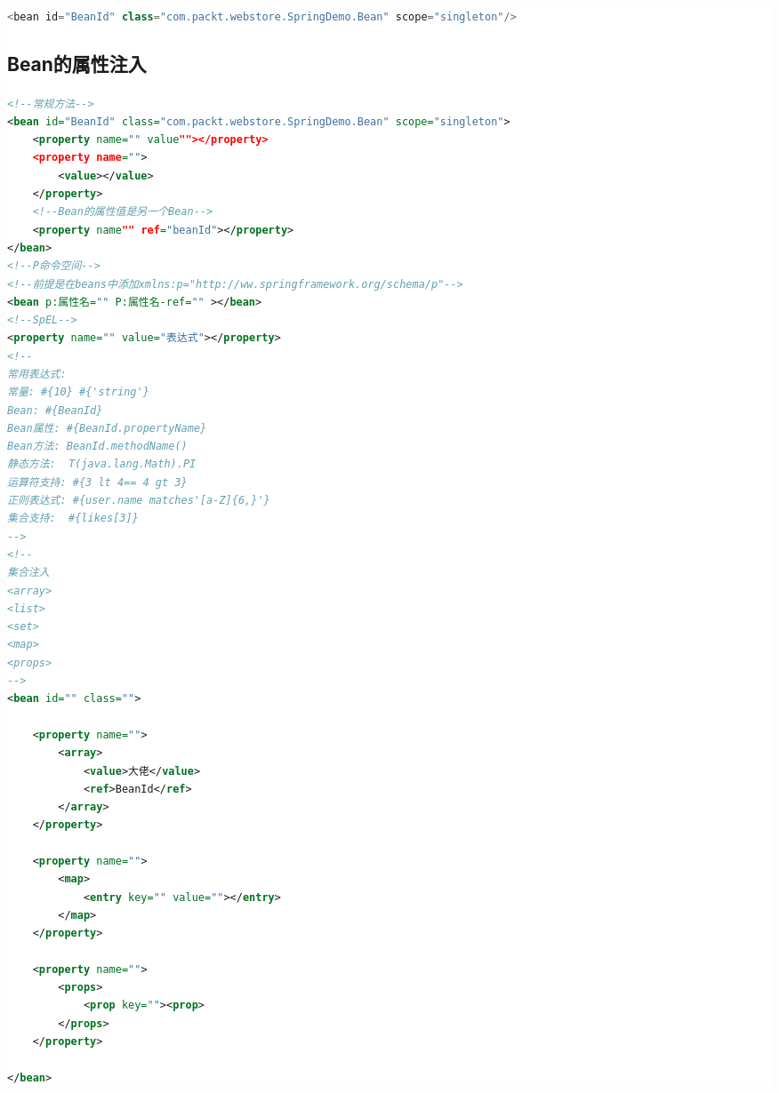 ```java
<bean id="BeanId" class="com.packt.webstore.SpringDemo.Bean" scope="singleton"/>
```



## Bean的属性注入

```xml
<!--常规方法-->
<bean id="BeanId" class="com.packt.webstore.SpringDemo.Bean" scope="singleton">
	<property name="" value""></property>
    <property name="">
        <value></value>
    </property>
    <!--Bean的属性值是另一个Bean-->
    <property name"" ref="beanId"></property>
</bean>
<!--P命令空间-->
<!--前提是在beans中添加xmlns:p="http://ww.springframework.org/schema/p"-->
<bean p:属性名="" P:属性名-ref="" ></bean>
<!--SpEL-->
<property name="" value="表达式"></property>
<!--
常用表达式:
常量: #{10} #{'string'}
Bean: #{BeanId}
Bean属性: #{BeanId.propertyName}
Bean方法: BeanId.methodName()
静态方法:  T(java.lang.Math).PI
运算符支持: #{3 lt 4== 4 gt 3}
正则表达式: #{user.name matches'[a-Z]{6,}'}
集合支持:  #{likes[3]}
-->
<!--
集合注入
<array>
<list>
<set>
<map>
<props>
-->
<bean id="" class="">
    
    <property name="">
    	<array>
            <value>大佬</value>
            <ref>BeanId</ref>
        </array>
    </property>
    
    <property name="">
    	<map>
            <entry key="" value=""></entry>
        </map>
    </property>
    
    <property name="">
    	<props>
            <prop key=""><prop>
        </props>
    </property>
            
</bean>
```